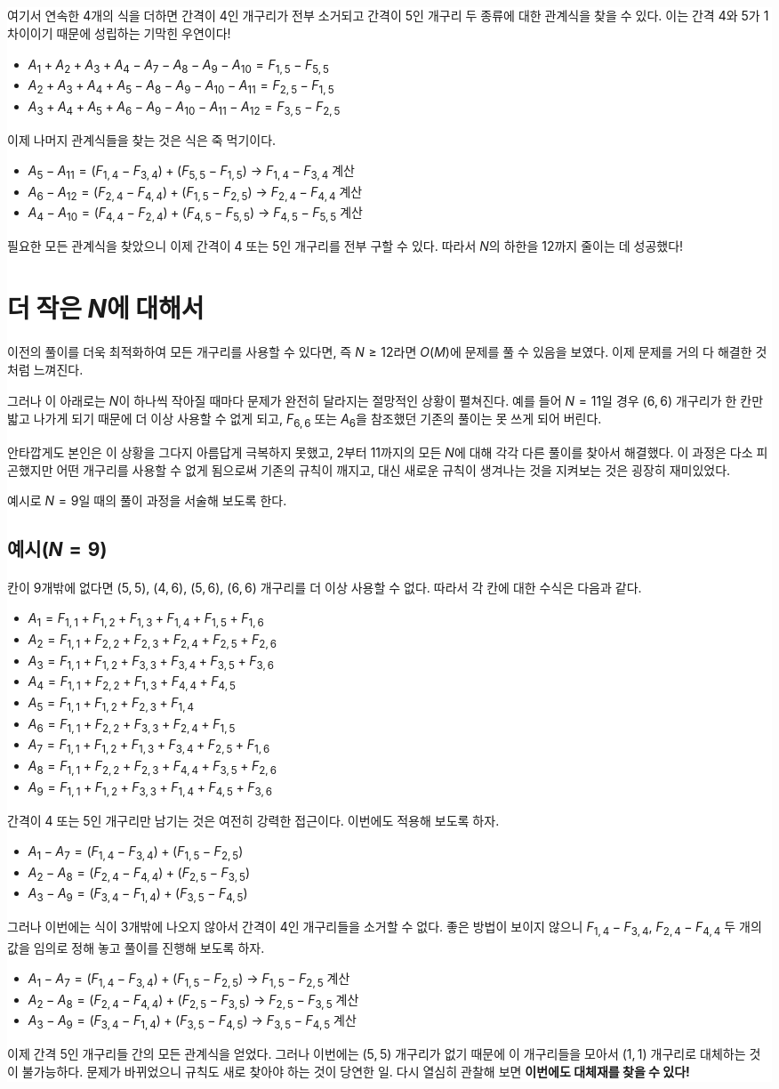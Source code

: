여기서 연속한 4개의 식을 더하면 간격이 4인 개구리가 전부 소거되고 간격이 5인 개구리 두 종류에 대한 관계식을 찾을 수 있다. 이는 간격 4와 5가 1 차이이기 때문에 성립하는 기막힌 우연이다!

- $A_{1}+A_{2}+A_{3}+A_{4}-A_{7}-A_{8}-A_{9}-A_{10}=F_{1,5}-F_{5,5}$
- $A_{2}+A_{3}+A_{4}+A_{5}-A_{8}-A_{9}-A_{10}-A_{11}=F_{2,5}-F_{1,5}$
- $A_{3}+A_{4}+A_{5}+A_{6}-A_{9}-A_{10}-A_{11}-A_{12}=F_{3,5}-F_{2,5}$

이제 나머지 관계식들을 찾는 것은 식은 죽 먹기이다.

- $A_{5}-A_{11}=(F_{1,4}-F_{3,4})+(F_{5,5}-F_{1,5})$ → $F_{1,4}-F_{3,4}$ 계산
- $A_{6}-A_{12}=(F_{2,4}-F_{4,4})+(F_{1,5}-F_{2,5})$ → $F_{2,4}-F_{4,4}$ 계산
- $A_{4}-A_{10}=(F_{4,4}-F_{2,4})+(F_{4,5}-F_{5,5})$ → $F_{4,5}-F_{5,5}$ 계산

필요한 모든 관계식을 찾았으니 이제 간격이 4 또는 5인 개구리를 전부 구할 수 있다. 따라서 $N$의 하한을 12까지 줄이는 데 성공했다!

# 더 작은 $N$에 대해서

이전의 풀이를 더욱 최적화하여 모든 개구리를 사용할 수 있다면, 즉 $N \geq 12$라면 $O(M)$에 문제를 풀 수 있음을 보였다. 이제 문제를 거의 다 해결한 것처럼 느껴진다.

그러나 이 아래로는 $N$이 하나씩 작아질 때마다 문제가 완전히 달라지는 절망적인 상황이 펼쳐진다. 예를 들어 $N=11$일 경우 $(6, 6)$ 개구리가 한 칸만 밟고 나가게 되기 때문에 더 이상 사용할 수 없게 되고, $F_{6,6}$ 또는 $A_{6}$을 참조했던 기존의 풀이는 못 쓰게 되어 버린다.

안타깝게도 본인은 이 상황을 그다지 아름답게 극복하지 못했고, 2부터 11까지의 모든 $N$에 대해 각각 다른 풀이를 찾아서 해결했다. 이 과정은 다소 피곤했지만 어떤 개구리를 사용할 수 없게 됨으로써 기존의 규칙이 깨지고, 대신 새로운 규칙이 생겨나는 것을 지켜보는 것은 굉장히 재미있었다.

예시로 $N=9$일 때의 풀이 과정을 서술해 보도록 한다.

## 예시($N=9$)

칸이 9개밖에 없다면 $(5, 5)$, $(4, 6)$, $(5, 6)$, $(6, 6)$ 개구리를 더 이상 사용할 수 없다. 따라서 각 칸에 대한 수식은 다음과 같다.

- $A_{1}=F_{1,1}+F_{1,2}+F_{1,3}+F_{1,4}+F_{1,5}+F_{1,6}$
- $A_{2}=F_{1,1}+F_{2,2}+F_{2,3}+F_{2,4}+F_{2,5}+F_{2,6}$
- $A_{3}=F_{1,1}+F_{1,2}+F_{3,3}+F_{3,4}+F_{3,5}+F_{3,6}$
- $A_{4}=F_{1,1}+F_{2,2}+F_{1,3}+F_{4,4}+F_{4,5}$
- $A_{5}=F_{1,1}+F_{1,2}+F_{2,3}+F_{1,4}$
- $A_{6}=F_{1,1}+F_{2,2}+F_{3,3}+F_{2,4}+F_{1,5}$
- $A_{7}=F_{1,1}+F_{1,2}+F_{1,3}+F_{3,4}+F_{2,5}+F_{1,6}$
- $A_{8}=F_{1,1}+F_{2,2}+F_{2,3}+F_{4,4}+F_{3,5}+F_{2,6}$
- $A_{9}=F_{1,1}+F_{1,2}+F_{3,3}+F_{1,4}+F_{4,5}+F_{3,6}$

간격이 4 또는 5인 개구리만 남기는 것은 여전히 강력한 접근이다. 이번에도 적용해 보도록 하자.

- $A_{1}-A_{7}=(F_{1,4}-F_{3,4})+(F_{1,5}-F_{2,5})$
- $A_{2}-A_{8}=(F_{2,4}-F_{4,4})+(F_{2,5}-F_{3,5})$
- $A_{3}-A_{9}=(F_{3,4}-F_{1,4})+(F_{3,5}-F_{4,5})$

그러나 이번에는 식이 3개밖에 나오지 않아서 간격이 4인 개구리들을 소거할 수 없다. 좋은 방법이 보이지 않으니 $F_{1,4}-F_{3,4}$, $F_{2,4}-F_{4,4}$ 두 개의 값을 임의로 정해 놓고 풀이를 진행해 보도록 하자.

- $A_{1}-A_{7}=(F_{1,4}-F_{3,4})+(F_{1,5}-F_{2,5})$ → $F_{1,5}-F_{2,5}$ 계산
- $A_{2}-A_{8}=(F_{2,4}-F_{4,4})+(F_{2,5}-F_{3,5})$ → $F_{2,5}-F_{3,5}$ 계산
- $A_{3}-A_{9}=(F_{3,4}-F_{1,4})+(F_{3,5}-F_{4,5})$ → $F_{3,5}-F_{4,5}$ 계산

이제 간격 5인 개구리들 간의 모든 관계식을 얻었다. 그러나 이번에는 $(5, 5)$ 개구리가 없기 때문에 이 개구리들을 모아서 $(1, 1)$ 개구리로 대체하는 것이 불가능하다. 문제가 바뀌었으니 규칙도 새로 찾아야 하는 것이 당연한 일. 다시 열심히 관찰해 보면 **이번에도 대체재를 찾을 수 있다!**
